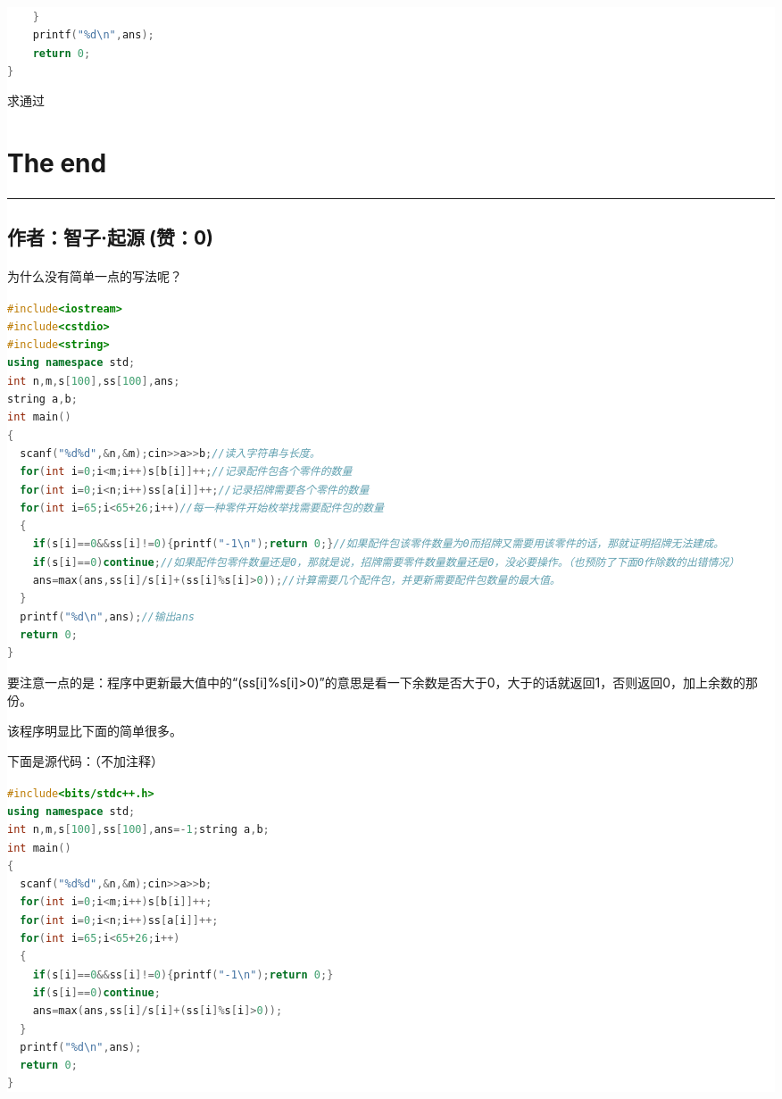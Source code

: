 ```cpp
	}
	printf("%d\n",ans);
    return 0;
}
```
求通过
# The end

---

## 作者：智子·起源 (赞：0)

为什么没有简单一点的写法呢？

```cpp
#include<iostream>
#include<cstdio>
#include<string>
using namespace std;
int n,m,s[100],ss[100],ans;
string a,b; 
int main()
{
  scanf("%d%d",&n,&m);cin>>a>>b;//读入字符串与长度。
  for(int i=0;i<m;i++)s[b[i]]++;//记录配件包各个零件的数量
  for(int i=0;i<n;i++)ss[a[i]]++;//记录招牌需要各个零件的数量
  for(int i=65;i<65+26;i++)//每一种零件开始枚举找需要配件包的数量
  {
    if(s[i]==0&&ss[i]!=0){printf("-1\n");return 0;}//如果配件包该零件数量为0而招牌又需要用该零件的话，那就证明招牌无法建成。
    if(s[i]==0)continue;//如果配件包零件数量还是0，那就是说，招牌需要零件数量数量还是0，没必要操作。（也预防了下面0作除数的出错情况）
    ans=max(ans,ss[i]/s[i]+(ss[i]%s[i]>0));//计算需要几个配件包，并更新需要配件包数量的最大值。
  }
  printf("%d\n",ans);//输出ans
  return 0;
}

```

要注意一点的是：程序中更新最大值中的“(ss[i]%s[i]>0)”的意思是看一下余数是否大于0，大于的话就返回1，否则返回0，加上余数的那份。

该程序明显比下面的简单很多。

下面是源代码：（不加注释）

```cpp
#include<bits/stdc++.h>
using namespace std;
int n,m,s[100],ss[100],ans=-1;string a,b; 
int main()
{
  scanf("%d%d",&n,&m);cin>>a>>b;
  for(int i=0;i<m;i++)s[b[i]]++;
  for(int i=0;i<n;i++)ss[a[i]]++;
  for(int i=65;i<65+26;i++)
  {
    if(s[i]==0&&ss[i]!=0){printf("-1\n");return 0;}
    if(s[i]==0)continue;
    ans=max(ans,ss[i]/s[i]+(ss[i]%s[i]>0));
  }
  printf("%d\n",ans);
  return 0;
}

```
